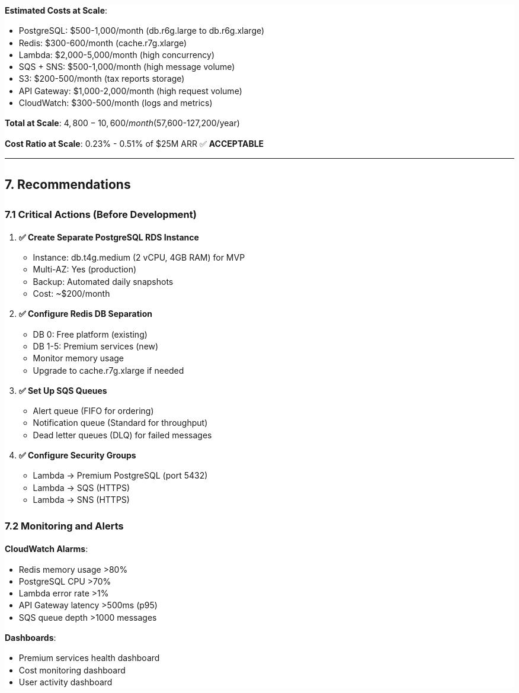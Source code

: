 **Estimated Costs at Scale**:
- PostgreSQL: $500-1,000/month (db.r6g.large to db.r6g.xlarge)
- Redis: $300-600/month (cache.r7g.xlarge)
- Lambda: $2,000-5,000/month (high concurrency)
- SQS + SNS: $500-1,000/month (high message volume)
- S3: $200-500/month (tax reports storage)
- API Gateway: $1,000-2,000/month (high request volume)
- CloudWatch: $300-500/month (logs and metrics)

**Total at Scale**: $4,800-10,600/month ($57,600-127,200/year)

**Cost Ratio at Scale**: 0.23% - 0.51% of $25M ARR ✅ **ACCEPTABLE**

---

## 7. Recommendations

### 7.1 Critical Actions (Before Development)

1. **✅ Create Separate PostgreSQL RDS Instance**
   - Instance: db.t4g.medium (2 vCPU, 4GB RAM) for MVP
   - Multi-AZ: Yes (production)
   - Backup: Automated daily snapshots
   - Cost: ~$200/month

2. **✅ Configure Redis DB Separation**
   - DB 0: Free platform (existing)
   - DB 1-5: Premium services (new)
   - Monitor memory usage
   - Upgrade to cache.r7g.xlarge if needed

3. **✅ Set Up SQS Queues**
   - Alert queue (FIFO for ordering)
   - Notification queue (Standard for throughput)
   - Dead letter queues (DLQ) for failed messages

4. **✅ Configure Security Groups**
   - Lambda → Premium PostgreSQL (port 5432)
   - Lambda → SQS (HTTPS)
   - Lambda → SNS (HTTPS)

### 7.2 Monitoring and Alerts

**CloudWatch Alarms**:
- Redis memory usage >80%
- PostgreSQL CPU >70%
- Lambda error rate >1%
- API Gateway latency >500ms (p95)
- SQS queue depth >1000 messages

**Dashboards**:
- Premium services health dashboard
- Cost monitoring dashboard
- User activity dashboard

